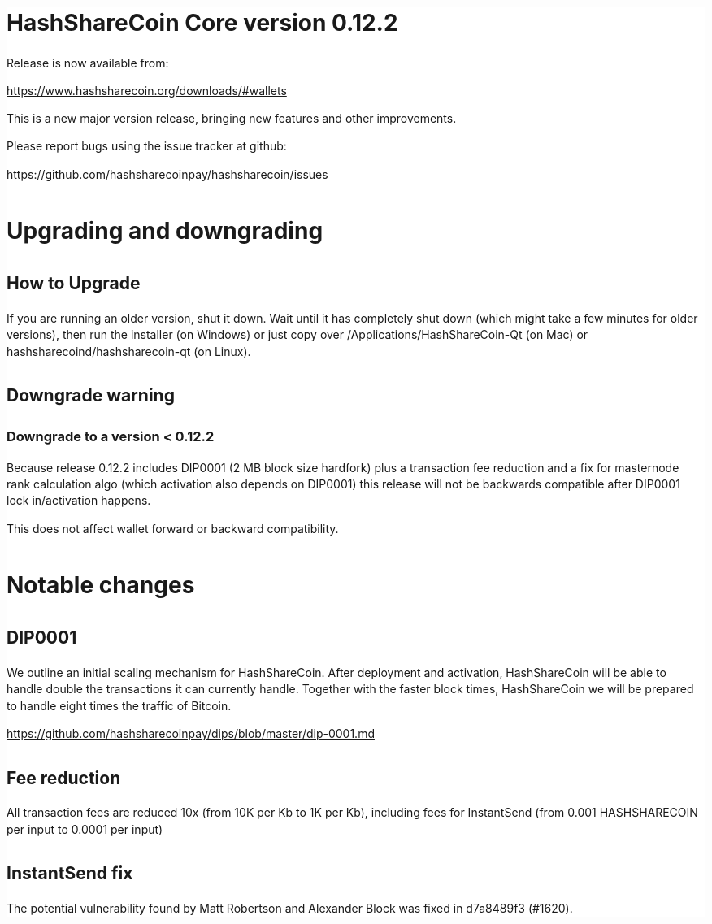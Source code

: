 HashShareCoin Core version 0.12.2
========================

Release is now available from:

  <https://www.hashsharecoin.org/downloads/#wallets>

This is a new major version release, bringing new features and other improvements.

Please report bugs using the issue tracker at github:

  <https://github.com/hashsharecoinpay/hashsharecoin/issues>

Upgrading and downgrading
=========================

How to Upgrade
--------------

If you are running an older version, shut it down. Wait until it has completely
shut down (which might take a few minutes for older versions), then run the
installer (on Windows) or just copy over /Applications/HashShareCoin-Qt (on Mac) or
hashsharecoind/hashsharecoin-qt (on Linux).

Downgrade warning
-----------------
### Downgrade to a version < 0.12.2

Because release 0.12.2 includes DIP0001 (2 MB block size hardfork) plus
a transaction fee reduction and a fix for masternode rank calculation algo
(which activation also depends on DIP0001) this release will not be
backwards compatible after DIP0001 lock in/activation happens.

This does not affect wallet forward or backward compatibility.

Notable changes
===============

DIP0001
-------

We outline an initial scaling mechanism for HashShareCoin. After deployment and activation, HashShareCoin will be able to handle double the transactions it can currently handle. Together with the faster block times, HashShareCoin we will be prepared to handle eight times the traffic of Bitcoin.

https://github.com/hashsharecoinpay/dips/blob/master/dip-0001.md


Fee reduction
-------------

All transaction fees are reduced 10x (from 10K per Kb to 1K per Kb), including fees for InstantSend (from 0.001 HASHSHARECOIN per input to 0.0001 per input)

InstantSend fix
---------------

The potential vulnerability found by Matt Robertson and Alexander Block was fixed in d7a8489f3 (#1620).
